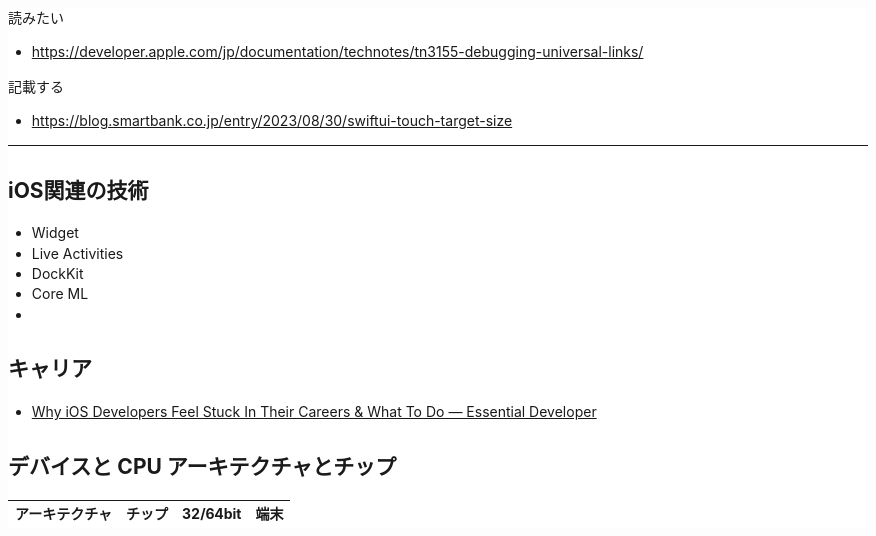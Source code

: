 読みたい

* https://developer.apple.com/jp/documentation/technotes/tn3155-debugging-universal-links/

記載する

* https://blog.smartbank.co.jp/entry/2023/08/30/swiftui-touch-target-size

---

## iOS関連の技術

* Widget
* Live Activities
* DockKit
* Core ML
* 

## キャリア

- [Why iOS Developers Feel Stuck In Their Careers & What To Do — Essential Developer](https://www.essentialdeveloper.com/articles/why-ios-developers-feel-stuck-in-their-careers-and-what-to-do)

## デバイスと CPU アーキテクチャとチップ

| アーキテクチャ                                | チップ                                                                                                                                                                                                                                                                                                                                                                                                                                                                                                                                                                                                                                                                                                                                                 | 32/64bit | 端末                                                                                                                                                                                                                                                                                                                                                                                                                                                                                                                                                                                                                                                                                                                                                                                                                                                                                                                                                                                                                                                                                                                                    |
| :-------------------------------------------- | ------------------------------------------------------------------------------------------------------------------------------------------------------------------------------------------------------------------------------------------------------------------------------------------------------------------------------------------------------------------------------------------------------------------------------------------------------------------------------------------------------------------------------------------------------------------------------------------------------------------------------------------------------------------------------------------------------------------------------------------------------ | :------: | :-------------------------------------------------------------------------------------------------------------------------------------------------------------------------------------------------------------------------------------------------------------------------------------------------------------------------------------------------------------------------------------------------------------------------------------------------------------------------------------------------------------------------------------------------------------------------------------------------------------------------------------------------------------------------------------------------------------------------------------------------------------------------------------------------------------------------------------------------------------------------------------------------------------------------------------------------------------------------------------------------------------------------------------------------------------------------------------------------------------------------------------- |